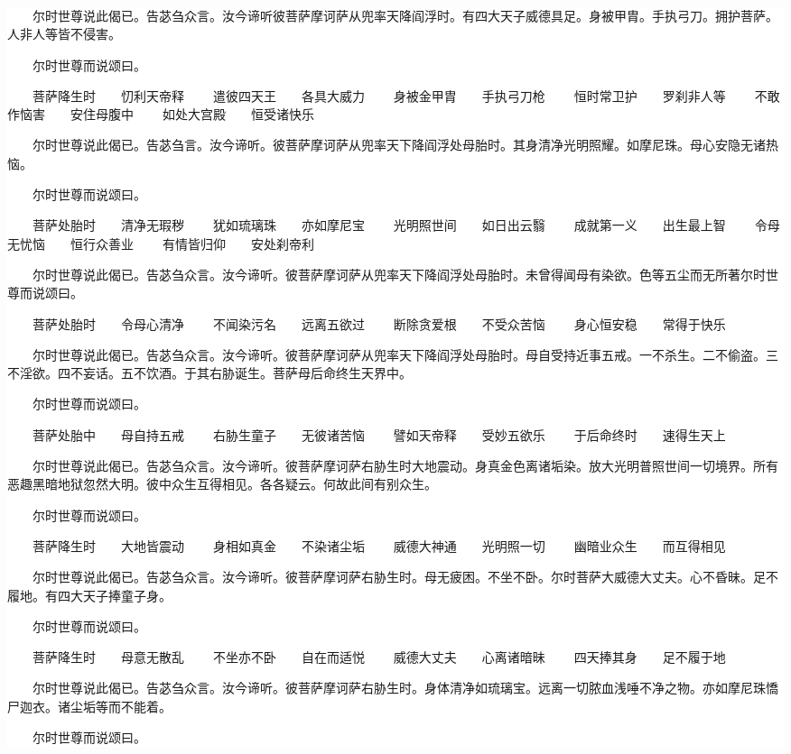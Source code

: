 　　尔时世尊说此偈已。告苾刍众言。汝今谛听彼菩萨摩诃萨从兜率天降阎浮时。有四大天子威德具足。身被甲胄。手执弓刀。拥护菩萨。人非人等皆不侵害。

　　尔时世尊而说颂曰。

　　菩萨降生时　　忉利天帝释
　　遣彼四天王　　各具大威力
　　身被金甲胄　　手执弓刀枪
　　恒时常卫护　　罗刹非人等
　　不敢作恼害　　安住母腹中
　　如处大宫殿　　恒受诸快乐

　　尔时世尊说此偈已。告苾刍言。汝今谛听。彼菩萨摩诃萨从兜率天下降阎浮处母胎时。其身清净光明照耀。如摩尼珠。母心安隐无诸热恼。

　　尔时世尊而说颂曰。

　　菩萨处胎时　　清净无瑕秽
　　犹如琉璃珠　　亦如摩尼宝
　　光明照世间　　如日出云翳
　　成就第一义　　出生最上智
　　令母无忧恼　　恒行众善业
　　有情皆归仰　　安处刹帝利

　　尔时世尊说此偈已。告苾刍众言。汝今谛听。彼菩萨摩诃萨从兜率天下降阎浮处母胎时。未曾得闻母有染欲。色等五尘而无所著尔时世尊而说颂曰。

　　菩萨处胎时　　令母心清净
　　不闻染污名　　远离五欲过
　　断除贪爱根　　不受众苦恼
　　身心恒安稳　　常得于快乐

　　尔时世尊说此偈已。告苾刍众言。汝今谛听。彼菩萨摩诃萨从兜率天下降阎浮处母胎时。母自受持近事五戒。一不杀生。二不偷盗。三不淫欲。四不妄话。五不饮酒。于其右胁诞生。菩萨母后命终生天界中。

　　尔时世尊而说颂曰。

　　菩萨处胎中　　母自持五戒
　　右胁生童子　　无彼诸苦恼
　　譬如天帝释　　受妙五欲乐
　　于后命终时　　速得生天上

　　尔时世尊说此偈已。告苾刍众言。汝今谛听。彼菩萨摩诃萨右胁生时大地震动。身真金色离诸垢染。放大光明普照世间一切境界。所有恶趣黑暗地狱忽然大明。彼中众生互得相见。各各疑云。何故此间有别众生。

　　尔时世尊而说颂曰。

　　菩萨降生时　　大地皆震动
　　身相如真金　　不染诸尘垢
　　威德大神通　　光明照一切
　　幽暗业众生　　而互得相见

　　尔时世尊说此偈已。告苾刍众言。汝今谛听。彼菩萨摩诃萨右胁生时。母无疲困。不坐不卧。尔时菩萨大威德大丈夫。心不昏昧。足不履地。有四大天子捧童子身。

　　尔时世尊而说颂曰。

　　菩萨降生时　　母意无散乱
　　不坐亦不卧　　自在而适悦
　　威德大丈夫　　心离诸暗昧
　　四天捧其身　　足不履于地

　　尔时世尊说此偈已。告苾刍众言。汝今谛听。彼菩萨摩诃萨右胁生时。身体清净如琉璃宝。远离一切脓血浅唾不净之物。亦如摩尼珠憍尸迦衣。诸尘垢等而不能着。

　　尔时世尊而说颂曰。
